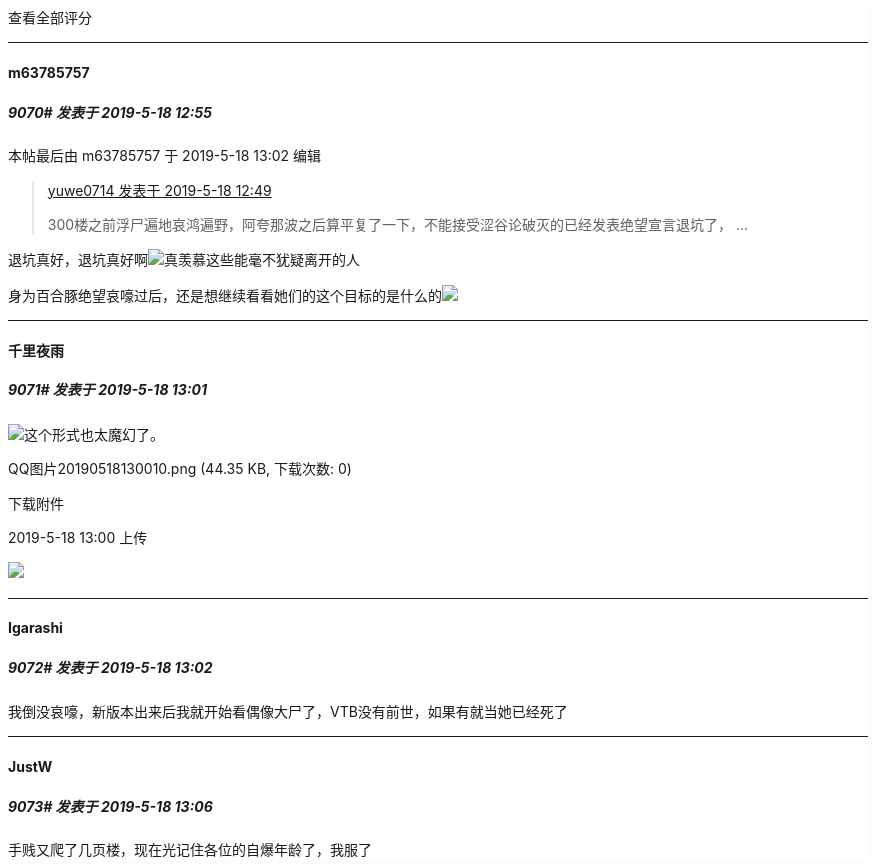 
查看全部评分


*****

####  m63785757  
##### 9070#       发表于 2019-5-18 12:55


 本帖最后由 m63785757 于 2019-5-18 13:02 编辑 
<blockquote><a href="httphttps://bbs.saraba1st.com/2b/forum.php?mod=redirect&amp;goto=findpost&amp;pid=43747508&amp;ptid=1829754" target="_blank">yuwe0714 发表于 2019-5-18 12:49</a>

300楼之前浮尸遍地哀鸿遍野，阿夸那波之后算平复了一下，不能接受涩谷论破灭的已经发表绝望宣言退坑了， ...</blockquote>
退坑真好，退坑真好啊<img src="https://static.saraba1st.com/image/smiley/face2017/006.png" referrerpolicy="no-referrer">真羡慕这些能毫不犹疑离开的人

身为百合豚绝望哀嚎过后，还是想继续看看她们的这个目标的是什么的<img src="https://static.saraba1st.com/image/smiley/face2017/186.png" referrerpolicy="no-referrer">


*****

####  千里夜雨  
##### 9071#       发表于 2019-5-18 13:01


<img src="https://static.saraba1st.com/image/smiley/face2017/068.png" referrerpolicy="no-referrer">这个形式也太魔幻了。


QQ图片20190518130010.png
(44.35 KB, 下载次数: 0)


下载附件


2019-5-18 13:00 上传


<img src="https://img.saraba1st.com/forum/201905/18/130055ntmsg8msp7qmyfmm.png" referrerpolicy="no-referrer">


*****

####  Igarashi  
##### 9072#       发表于 2019-5-18 13:02


我倒没哀嚎，新版本出来后我就开始看偶像大尸了，VTB没有前世，如果有就当她已经死了


*****

####  JustW  
##### 9073#       发表于 2019-5-18 13:06


手贱又爬了几页楼，现在光记住各位的自爆年龄了，我服了
